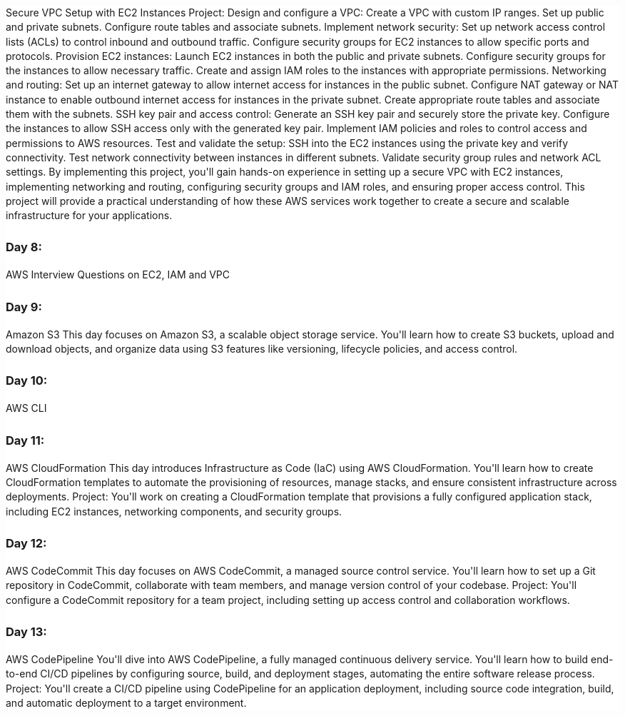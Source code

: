 Secure VPC Setup with EC2 Instances  Project:      Design and configure a VPC: Create a VPC with custom IP ranges. Set up public and private subnets. Configure route tables and associate subnets.      Implement network security: Set up network access control lists (ACLs) to control inbound and outbound traffic. Configure security groups for EC2 instances to allow specific ports and protocols.      Provision EC2 instances: Launch EC2 instances in both the public and private subnets. Configure security groups for the instances to allow necessary traffic. Create and assign IAM roles to the instances with appropriate permissions.      Networking and routing: Set up an internet gateway to allow internet access for instances in the public subnet. Configure NAT gateway or NAT instance to enable outbound internet access for instances in the private subnet. Create appropriate route tables and associate them with the subnets.      SSH key pair and access control: Generate an SSH key pair and securely store the private key. Configure the instances to allow SSH access only with the generated key pair. Implement IAM policies and roles to control access and permissions to AWS resources.      Test and validate the setup: SSH into the EC2 instances using the private key and verify connectivity. Test network connectivity between instances in different subnets. Validate security group rules and network ACL settings.  By implementing this project, you'll gain hands-on experience in setting up a secure VPC with EC2 instances, implementing networking and routing, configuring security groups and IAM roles, and ensuring proper access control. This project will provide a practical understanding of how these AWS services work together to create a secure and scalable infrastructure for your applications.

### Day 8:
AWS Interview Questions on EC2, IAM and VPC

### Day 9:
Amazon S3  This day focuses on Amazon S3, a scalable object storage service. You'll learn how to create S3 buckets, upload and download objects, and organize data using S3 features like versioning, lifecycle policies, and access control.

### Day 10:
AWS CLI

### Day 11:
AWS CloudFormation  This day introduces Infrastructure as Code (IaC) using AWS CloudFormation. You'll learn how to create CloudFormation templates to automate the provisioning of resources, manage stacks, and ensure consistent infrastructure across deployments.  Project: You'll work on creating a CloudFormation template that provisions a fully configured application stack, including EC2 instances, networking components, and security groups.

### Day 12:
AWS CodeCommit  This day focuses on AWS CodeCommit, a managed source control service. You'll learn how to set up a Git repository in CodeCommit, collaborate with team members, and manage version control of your codebase.  Project: You'll configure a CodeCommit repository for a team project, including setting up access control and collaboration workflows.

### Day 13:
AWS CodePipeline  You'll dive into AWS CodePipeline, a fully managed continuous delivery service. You'll learn how to build end-to-end CI/CD pipelines by configuring source, build, and deployment stages, automating the entire software release process.  Project: You'll create a CI/CD pipeline using CodePipeline for an application deployment, including source code integration, build, and automatic deployment to a target environment.
